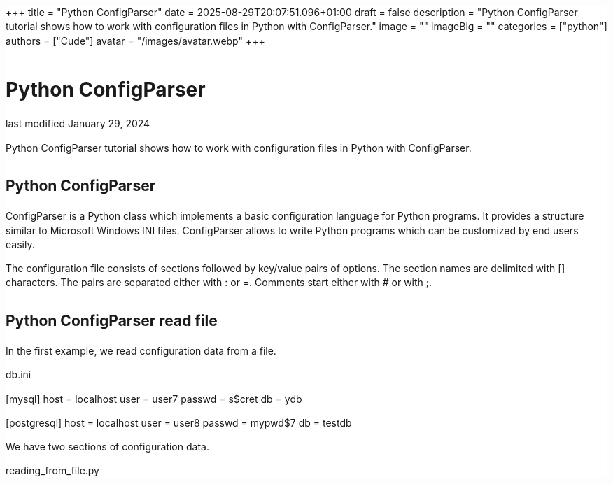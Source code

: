 +++
title = "Python ConfigParser"
date = 2025-08-29T20:07:51.096+01:00
draft = false
description = "Python ConfigParser tutorial shows how to work with configuration files in Python with ConfigParser."
image = ""
imageBig = ""
categories = ["python"]
authors = ["Cude"]
avatar = "/images/avatar.webp"
+++

# Python ConfigParser

last modified January 29, 2024

Python ConfigParser tutorial shows how to work with configuration files in
Python with ConfigParser.

## Python ConfigParser

ConfigParser is a Python class which implements a basic
configuration language for Python programs. It provides a structure similar to
Microsoft Windows INI files. ConfigParser allows to write Python
programs which can be customized by end users easily.

The configuration file consists of sections followed by key/value pairs of options.
The section names are delimited with [] characters. The pairs are separated
either with : or =. Comments start either with #
or with ;.

## Python ConfigParser read file

In the first example, we read configuration data from a file.

db.ini
  

[mysql]
host = localhost
user = user7
passwd = s$cret
db = ydb

[postgresql]
host = localhost
user = user8
passwd = mypwd$7
db = testdb

We have two sections of configuration data.

reading_from_file.py
  